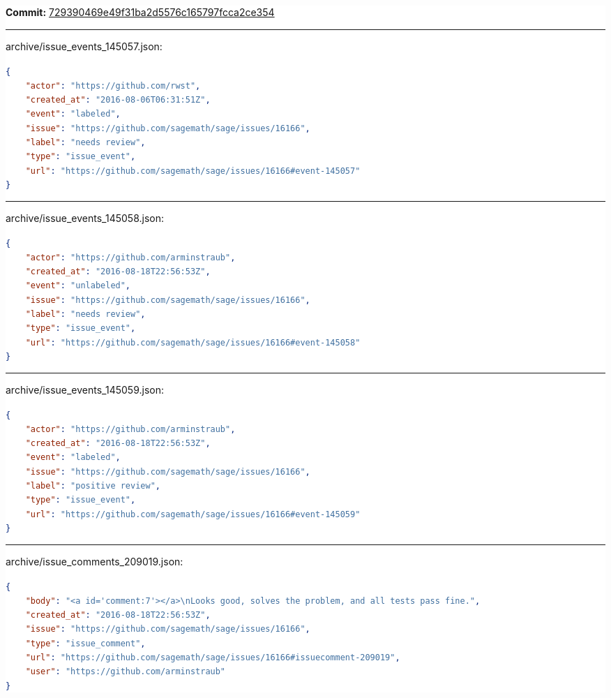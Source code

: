 **Commit:** [729390469e49f31ba2d5576c165797fcca2ce354](https://github.com/sagemath/sagetrac-mirror/commit/729390469e49f31ba2d5576c165797fcca2ce354)



---

archive/issue_events_145057.json:
```json
{
    "actor": "https://github.com/rwst",
    "created_at": "2016-08-06T06:31:51Z",
    "event": "labeled",
    "issue": "https://github.com/sagemath/sage/issues/16166",
    "label": "needs review",
    "type": "issue_event",
    "url": "https://github.com/sagemath/sage/issues/16166#event-145057"
}
```



---

archive/issue_events_145058.json:
```json
{
    "actor": "https://github.com/arminstraub",
    "created_at": "2016-08-18T22:56:53Z",
    "event": "unlabeled",
    "issue": "https://github.com/sagemath/sage/issues/16166",
    "label": "needs review",
    "type": "issue_event",
    "url": "https://github.com/sagemath/sage/issues/16166#event-145058"
}
```



---

archive/issue_events_145059.json:
```json
{
    "actor": "https://github.com/arminstraub",
    "created_at": "2016-08-18T22:56:53Z",
    "event": "labeled",
    "issue": "https://github.com/sagemath/sage/issues/16166",
    "label": "positive review",
    "type": "issue_event",
    "url": "https://github.com/sagemath/sage/issues/16166#event-145059"
}
```



---

archive/issue_comments_209019.json:
```json
{
    "body": "<a id='comment:7'></a>\nLooks good, solves the problem, and all tests pass fine.",
    "created_at": "2016-08-18T22:56:53Z",
    "issue": "https://github.com/sagemath/sage/issues/16166",
    "type": "issue_comment",
    "url": "https://github.com/sagemath/sage/issues/16166#issuecomment-209019",
    "user": "https://github.com/arminstraub"
}
```
